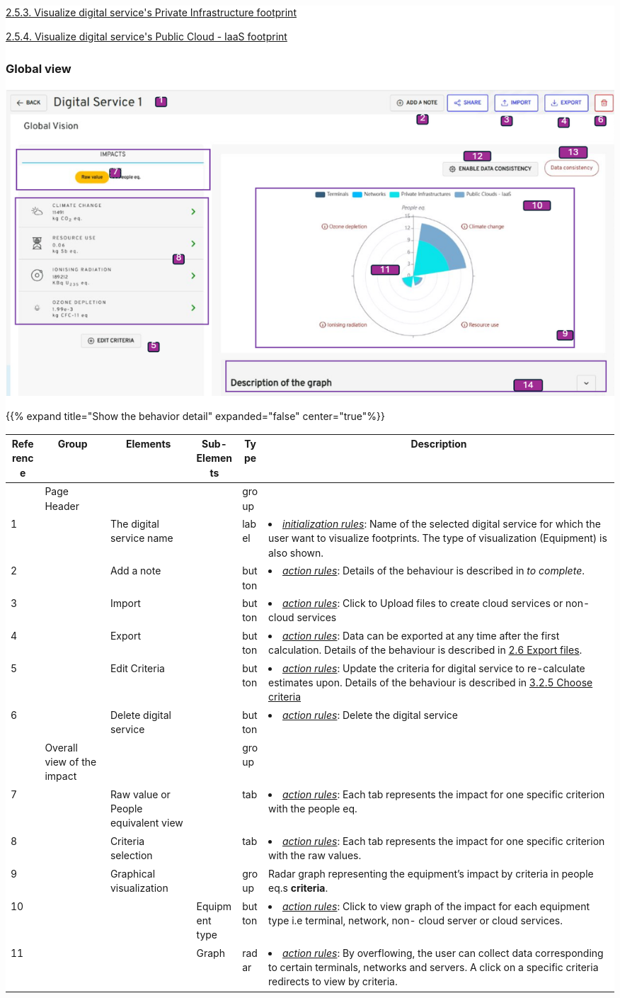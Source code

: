 [2.5.3. Visualize digital service's Private Infrastructure footprint](visualize_non-cloud-server_footprint.md)

[2.5.4. Visualize digital service's Public Cloud - IaaS footprint](visualize_cloud-service_footprint.md)

### Global view

![uc5_visualize_footprint_visualize_Footprint.png](../images/uc5_visualize_footprint_visualizeFootprint.png)

{{% expand title="Show the behavior detail" expanded="false" center="true"%}}

| Reference | Group                      | Elements                            | Sub-Elements            | Type   | Description                                                                                                                                                                                                                                                |
|-----------|----------------------------|-------------------------------------|-------------------------|--------|------------------------------------------------------------------------------------------------------------------------------------------------------------------------------------------------------------------------------------------------------------|
|           | Page Header                |                                     |                         | group  |                                                                                                                                                                                                                                                            |
| 1         |                            | The digital service name            |                         | label  | <li><u>_initialization rules_</u>: Name of the selected digital service for which the user want to visualize footprints. The type of visualization (Equipment) is also shown.                                                                              |
| 2         |                            | Add a note                          |                         | button | <li><u>_action rules_</u>: Details of the behaviour is described in _to complete_.                                                                                                                                                                         |
| 3         |                            | Import                              |                         | button | <li><u>_action rules_</u>: Click to Upload files to create cloud services or non-cloud services </li>                                                                                                                                                      |
| 4         |                            | Export                              |                         | button | <li><u>_action rules_</u>: Data can be exported at any time after the first calculation. Details of the behaviour is described in [2.6 Export files](./uc6_export_digital_service.md).                                                                     |
| 5         |                            | Edit Criteria                       |                         | button | <li><u>_action rules_</u>: Update the criteria for digital service to re-calculate estimates upon. Details of the behaviour is described in [3.2.5 Choose criteria](../../uc_administration/uc_administration_manage_workspaces/uc5_choose_criteria.md) |
| 6         |                            | Delete digital service              |                         | button | <li><u>_action rules_</u>: Delete the digital service                                                                                                                                                                                                      |
|           | Overall view of the impact |                                     |                         | group  |                                                                                                                                                                                                                                                            |
| 7         |                            | Raw value or People equivalent view |                         | tab    | <li><u>_action rules_</u>: Each tab represents the impact for one specific criterion with the people eq.                                                                                                                                                   |
| 8         |                            | Criteria selection                  |                         | tab    | <li><u>_action rules_</u>: Each tab represents the impact for one specific criterion with the raw values.                                                                                                                                                  |
| 9         |                            | Graphical visualization             |                         | group  | Radar graph representing the equipment’s impact by criteria in people eq.s **criteria**.                                                                                                                                                                   |
| 10        |                            |                                     | Equipment type          | button | <li><u>_action rules_</u>: Click to view graph of the impact for each equipment type i.e terminal, network, non- cloud server or cloud services.</li>                                                                                                      |
| 11        |                            |                                     | Graph                   | radar  | <li><u>_action rules_</u>: By overflowing, the user can collect data corresponding to certain terminals, networks and servers. A click on a specific criteria redirects to view by criteria. </li>                                                         |